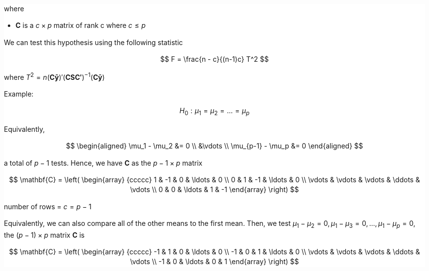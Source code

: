 where

-   $\mathbf{C}$ is a $c \times p$ matrix of rank c where $c \le p$

We can test this hypothesis using the following statistic

$$
F = \frac{n - c}{(n-1)c} T^2
$$

where $T^2 = n(\mathbf{C\bar{y}})' (\mathbf{CSC'})^{-1} (\mathbf{C\bar{y}})$

Example:

$$
H_0: \mu_1 = \mu_2 = ... = \mu_p
$$

Equivalently,

$$
\begin{aligned}
\mu_1 - \mu_2 &= 0 \\
&\vdots \\
\mu_{p-1} - \mu_p &= 0
\end{aligned}
$$

a total of $p-1$ tests. Hence, we have $\mathbf{C}$ as the $p - 1 \times p$ matrix

$$
\mathbf{C} = 
\left(
\begin{array}
{ccccc}
1 & -1 & 0 & \ldots & 0 \\
0 & 1 & -1 & \ldots & 0 \\
\vdots & \vdots & \vdots & \ddots & \vdots \\
0 & 0 & \ldots & 1 & -1 
\end{array}
\right)
$$

number of rows = $c = p -1$

Equivalently, we can also compare all of the other means to the first mean. Then, we test $\mu_1 - \mu_2 = 0, \mu_1 - \mu_3 = 0,..., \mu_1 - \mu_p = 0$, the $(p-1) \times p$ matrix $\mathbf{C}$ is

$$
\mathbf{C} = 
\left(
\begin{array}
{ccccc}
-1 & 1 & 0 & \ldots & 0 \\
-1 & 0 & 1 & \ldots & 0 \\
\vdots & \vdots & \vdots & \ddots & \vdots \\
-1 & 0 & \ldots & 0 & 1 
\end{array}
\right)
$$
